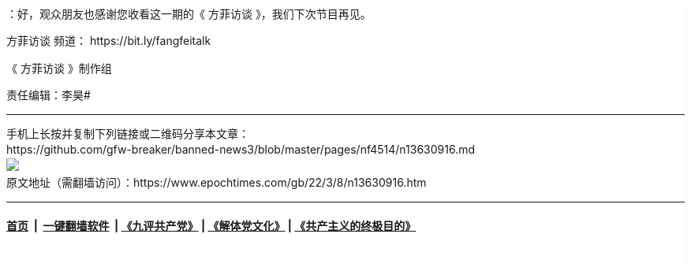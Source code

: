  </strong>
 ：好，观众朋友也感谢您收看这一期的《
 <ok href="https://www.epochtimes.com/gb/tag/%E6%96%B9%E8%8F%B2%E8%AE%BF%E8%B0%88.html">
  方菲访谈
 </ok>
 》，我们下次节目再见。
</p>
<p>
 <ok href="https://www.epochtimes.com/gb/tag/%e6%96%b9%e8%8f%b2%e8%a8%aa%e8%ab%87.html">
  方菲访谈
 </ok>
 频道：
 <ok href="https://bit.ly/fangfeitalk" rel="noopener noreferrer" target="_blank">
  https://bit.ly/fangfeitalk
 </ok>
</p>
<p>
 《
 <ok href="https://www.epochtimes.com/gb/tag/%e6%96%b9%e8%8f%b2%e8%a8%aa%e8%ab%87.html">
  方菲访谈
 </ok>
 》制作组
</p>
<p>
 责任编辑：李昊#
</p>
</div>
<hr/>
手机上长按并复制下列链接或二维码分享本文章：<br/>
https://github.com/gfw-breaker/banned-news3/blob/master/pages/nf4514/n13630916.md <br/>
<a href='https://github.com/gfw-breaker/banned-news3/blob/master/pages/nf4514/n13630916.md'><img src='https://github.com/gfw-breaker/banned-news3/blob/master/pages/nf4514/n13630916.md.png'/></a> <br/>
原文地址（需翻墙访问）：https://www.epochtimes.com/gb/22/3/8/n13630916.htm


------------------------
#### [首页](https://github.com/gfw-breaker/banned-news3/blob/master/README.md) &nbsp;|&nbsp; [一键翻墙软件](https://github.com/gfw-breaker/nogfw/blob/master/README.md) &nbsp;| [《九评共产党》](https://github.com/gfw-breaker/9ping.md/blob/master/README.md#九评之一评共产党是什么) | [《解体党文化》](https://github.com/gfw-breaker/jtdwh.md/blob/master/README.md) | [《共产主义的终极目的》](https://github.com/gfw-breaker/gczydzjmd.md/blob/master/README.md)


<img src='http://gfw-breaker.win/banned-news3/pages/nf4514/n13630916.md' width='0px' height='0px'/>